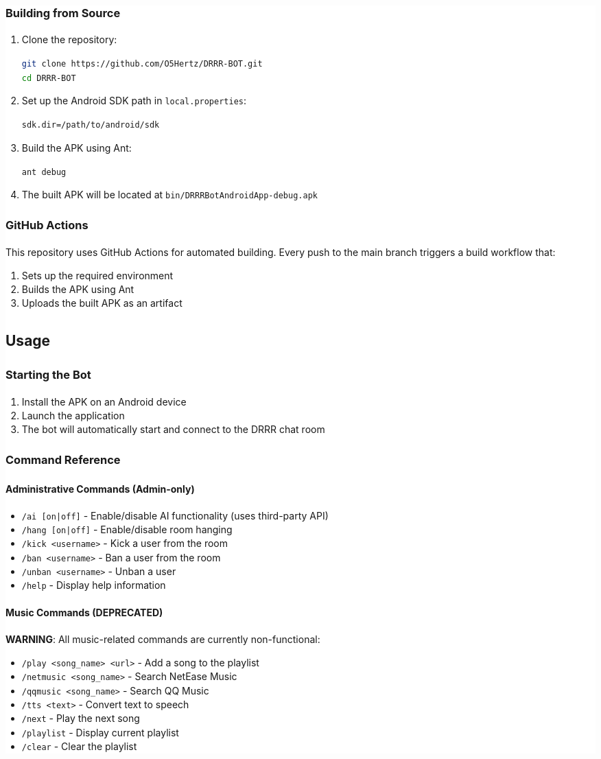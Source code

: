 ### Building from Source
1. Clone the repository:
   ```bash
   git clone https://github.com/O5Hertz/DRRR-BOT.git
   cd DRRR-BOT
   ```

2. Set up the Android SDK path in `local.properties`:
   ```properties
   sdk.dir=/path/to/android/sdk
   ```

3. Build the APK using Ant:
   ```bash
   ant debug
   ```

4. The built APK will be located at `bin/DRRRBotAndroidApp-debug.apk`

### GitHub Actions
This repository uses GitHub Actions for automated building. Every push to the main branch triggers a build workflow that:
1. Sets up the required environment
2. Builds the APK using Ant
3. Uploads the built APK as an artifact

## Usage

### Starting the Bot
1. Install the APK on an Android device
2. Launch the application
3. The bot will automatically start and connect to the DRRR chat room

### Command Reference

#### Administrative Commands (Admin-only)
- `/ai [on|off]` - Enable/disable AI functionality (uses third-party API)
- `/hang [on|off]` - Enable/disable room hanging
- `/kick <username>` - Kick a user from the room
- `/ban <username>` - Ban a user from the room
- `/unban <username>` - Unban a user
- `/help` - Display help information

#### Music Commands (DEPRECATED)
**WARNING**: All music-related commands are currently non-functional:
- `/play <song_name> <url>` - Add a song to the playlist
- `/netmusic <song_name>` - Search NetEase Music
- `/qqmusic <song_name>` - Search QQ Music
- `/tts <text>` - Convert text to speech
- `/next` - Play the next song
- `/playlist` - Display current playlist
- `/clear` - Clear the playlist
